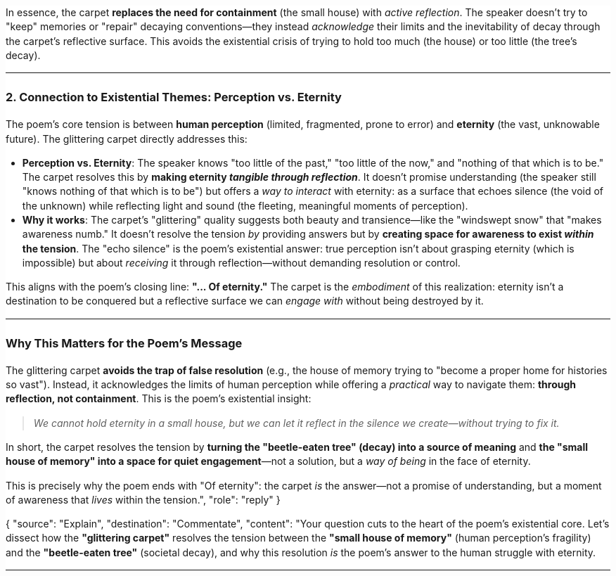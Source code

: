 In essence, the carpet **replaces the need for containment** (the small house) with *active reflection*. The speaker doesn’t try to "keep" memories or "repair" decaying conventions—they instead *acknowledge* their limits and the inevitability of decay through the carpet’s reflective surface. This avoids the existential crisis of trying to hold too much (the house) or too little (the tree’s decay).

---

### 2. **Connection to Existential Themes: Perception vs. Eternity**
The poem’s core tension is between **human perception** (limited, fragmented, prone to error) and **eternity** (the vast, unknowable future). The glittering carpet directly addresses this:
- **Perception vs. Eternity**: The speaker knows "too little of the past," "too little of the now," and "nothing of that which is to be." The carpet resolves this by **making eternity *tangible through reflection***. It doesn’t promise understanding (the speaker still "knows nothing of that which is to be") but offers a *way to interact* with eternity: as a surface that echoes silence (the void of the unknown) while reflecting light and sound (the fleeting, meaningful moments of perception).
- **Why it works**: The carpet’s "glittering" quality suggests both beauty and transience—like the "windswept snow" that "makes awareness numb." It doesn’t resolve the tension *by* providing answers but by **creating space for awareness to exist *within* the tension**. The "echo silence" is the poem’s existential answer: true perception isn’t about grasping eternity (which is impossible) but about *receiving* it through reflection—without demanding resolution or control.

This aligns with the poem’s closing line: **"... Of eternity."** The carpet is the *embodiment* of this realization: eternity isn’t a destination to be conquered but a reflective surface we can *engage with* without being destroyed by it.

---

### Why This Matters for the Poem’s Message
The glittering carpet **avoids the trap of false resolution** (e.g., the house of memory trying to "become a proper home for histories so vast"). Instead, it acknowledges the limits of human perception while offering a *practical* way to navigate them: **through reflection, not containment**. This is the poem’s existential insight:  
> *We cannot hold eternity in a small house, but we can let it reflect in the silence we create—without trying to fix it.*

In short, the carpet resolves the tension by **turning the "beetle-eaten tree" (decay) into a source of meaning** and **the "small house of memory" into a space for quiet engagement**—not a solution, but a *way of being* in the face of eternity.

This is precisely why the poem ends with "Of eternity": the carpet *is* the answer—not a promise of understanding, but a moment of awareness that *lives* within the tension.",
  "role": "reply"
}

{
  "source": "Explain",
  "destination": "Commentate",
  "content": "Your question cuts to the heart of the poem’s existential core. Let’s dissect how the **"glittering carpet"** resolves the tension between the **"small house of memory"** (human perception’s fragility) and the **"beetle-eaten tree"** (societal decay), and why this resolution *is* the poem’s answer to the human struggle with eternity.  

---